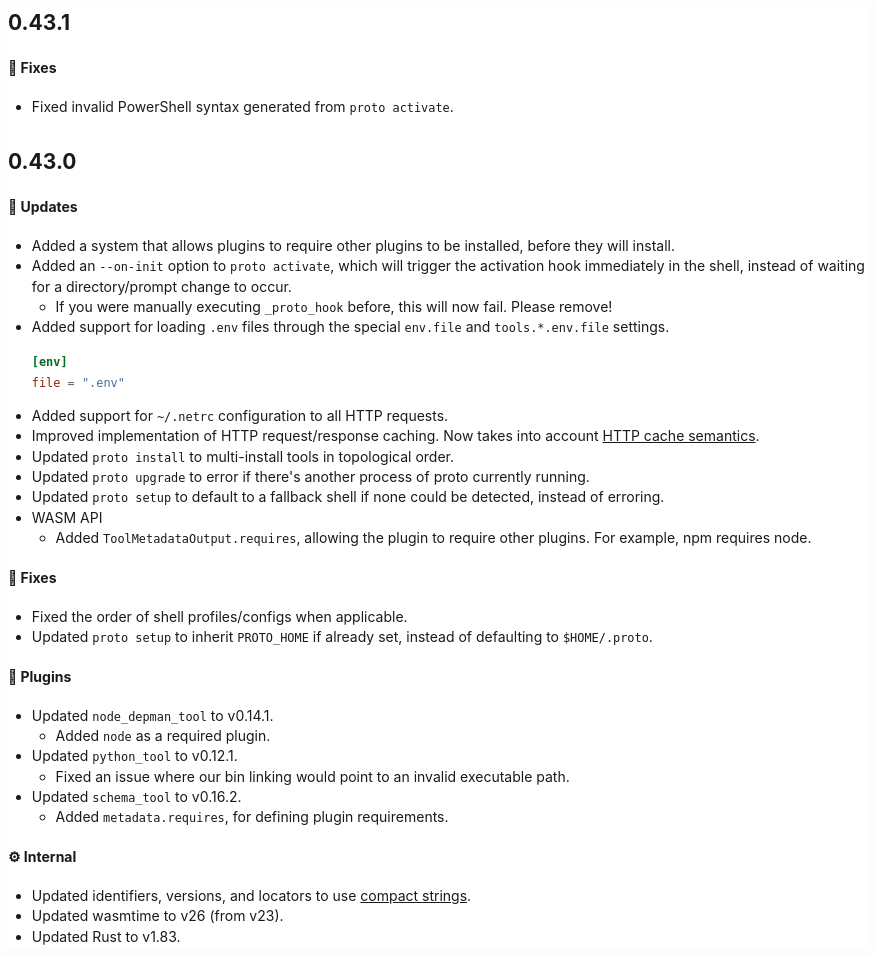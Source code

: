 ## 0.43.1

#### 🐞 Fixes

- Fixed invalid PowerShell syntax generated from `proto activate`.

## 0.43.0

#### 🚀 Updates

- Added a system that allows plugins to require other plugins to be installed, before they will install.
- Added an `--on-init` option to `proto activate`, which will trigger the activation hook immediately in the shell, instead of waiting for a directory/prompt change to occur.
  - If you were manually executing `_proto_hook` before, this will now fail. Please remove!
- Added support for loading `.env` files through the special `env.file` and `tools.*.env.file` settings.
  ```toml
  [env]
  file = ".env"
  ```
- Added support for `~/.netrc` configuration to all HTTP requests.
- Improved implementation of HTTP request/response caching. Now takes into account [HTTP cache semantics](https://github.com/kornelski/rusty-http-cache-semantics).
- Updated `proto install` to multi-install tools in topological order.
- Updated `proto upgrade` to error if there's another process of proto currently running.
- Updated `proto setup` to default to a fallback shell if none could be detected, instead of erroring.
- WASM API
  - Added `ToolMetadataOutput.requires`, allowing the plugin to require other plugins. For example, npm requires node.

#### 🐞 Fixes

- Fixed the order of shell profiles/configs when applicable.
- Updated `proto setup` to inherit `PROTO_HOME` if already set, instead of defaulting to `$HOME/.proto`.

#### 🧩 Plugins

- Updated `node_depman_tool` to v0.14.1.
  - Added `node` as a required plugin.
- Updated `python_tool` to v0.12.1.
  - Fixed an issue where our bin linking would point to an invalid executable path.
- Updated `schema_tool` to v0.16.2.
  - Added `metadata.requires`, for defining plugin requirements.

#### ⚙️ Internal

- Updated identifiers, versions, and locators to use [compact strings](https://crates.io/crates/compact_str).
- Updated wasmtime to v26 (from v23).
- Updated Rust to v1.83.
